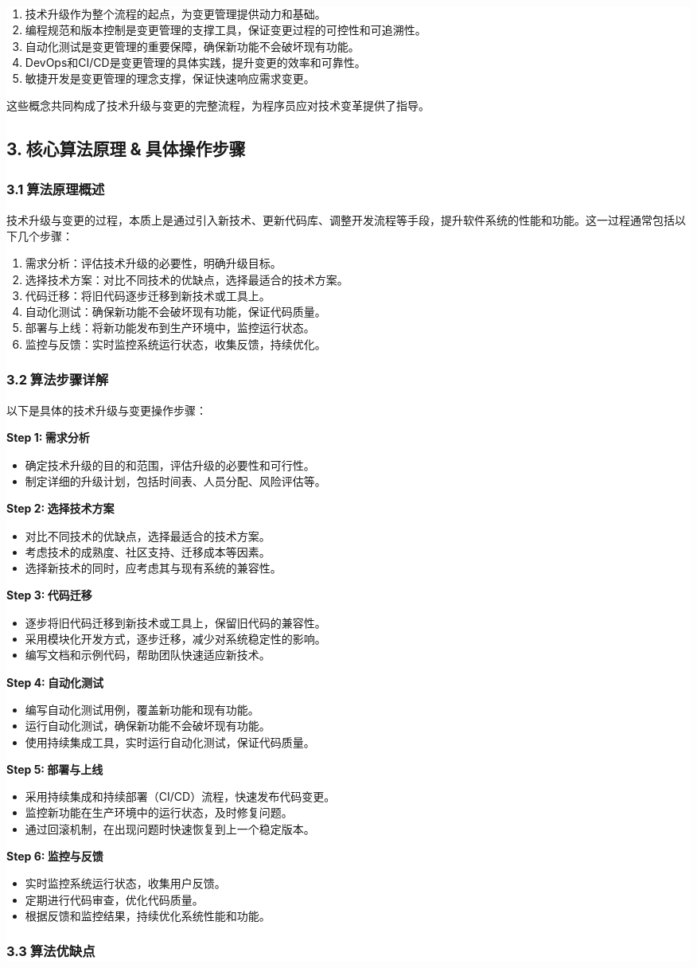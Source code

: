 1. 技术升级作为整个流程的起点，为变更管理提供动力和基础。
2. 编程规范和版本控制是变更管理的支撑工具，保证变更过程的可控性和可追溯性。
3. 自动化测试是变更管理的重要保障，确保新功能不会破坏现有功能。
4. DevOps和CI/CD是变更管理的具体实践，提升变更的效率和可靠性。
5. 敏捷开发是变更管理的理念支撑，保证快速响应需求变更。

这些概念共同构成了技术升级与变更的完整流程，为程序员应对技术变革提供了指导。

## 3. 核心算法原理 & 具体操作步骤
### 3.1 算法原理概述

技术升级与变更的过程，本质上是通过引入新技术、更新代码库、调整开发流程等手段，提升软件系统的性能和功能。这一过程通常包括以下几个步骤：

1. 需求分析：评估技术升级的必要性，明确升级目标。
2. 选择技术方案：对比不同技术的优缺点，选择最适合的技术方案。
3. 代码迁移：将旧代码逐步迁移到新技术或工具上。
4. 自动化测试：确保新功能不会破坏现有功能，保证代码质量。
5. 部署与上线：将新功能发布到生产环境中，监控运行状态。
6. 监控与反馈：实时监控系统运行状态，收集反馈，持续优化。

### 3.2 算法步骤详解

以下是具体的技术升级与变更操作步骤：

**Step 1: 需求分析**
- 确定技术升级的目的和范围，评估升级的必要性和可行性。
- 制定详细的升级计划，包括时间表、人员分配、风险评估等。

**Step 2: 选择技术方案**
- 对比不同技术的优缺点，选择最适合的技术方案。
- 考虑技术的成熟度、社区支持、迁移成本等因素。
- 选择新技术的同时，应考虑其与现有系统的兼容性。

**Step 3: 代码迁移**
- 逐步将旧代码迁移到新技术或工具上，保留旧代码的兼容性。
- 采用模块化开发方式，逐步迁移，减少对系统稳定性的影响。
- 编写文档和示例代码，帮助团队快速适应新技术。

**Step 4: 自动化测试**
- 编写自动化测试用例，覆盖新功能和现有功能。
- 运行自动化测试，确保新功能不会破坏现有功能。
- 使用持续集成工具，实时运行自动化测试，保证代码质量。

**Step 5: 部署与上线**
- 采用持续集成和持续部署（CI/CD）流程，快速发布代码变更。
- 监控新功能在生产环境中的运行状态，及时修复问题。
- 通过回滚机制，在出现问题时快速恢复到上一个稳定版本。

**Step 6: 监控与反馈**
- 实时监控系统运行状态，收集用户反馈。
- 定期进行代码审查，优化代码质量。
- 根据反馈和监控结果，持续优化系统性能和功能。

### 3.3 算法优缺点
